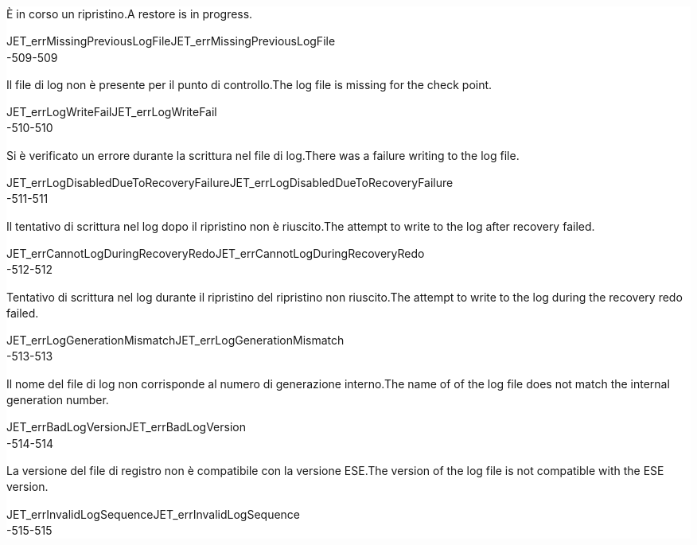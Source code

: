 <td><p><span data-ttu-id="171e1-337">È in corso un ripristino.</span><span class="sxs-lookup"><span data-stu-id="171e1-337">A restore is in progress.</span></span></p></td>
</tr>
<tr class="even">
<td><p><span data-ttu-id="171e1-338">JET_errMissingPreviousLogFile</span><span class="sxs-lookup"><span data-stu-id="171e1-338">JET_errMissingPreviousLogFile</span></span><br />
<span data-ttu-id="171e1-339">-509</span><span class="sxs-lookup"><span data-stu-id="171e1-339">-509</span></span></p></td>
<td><p><span data-ttu-id="171e1-340">Il file di log non è presente per il punto di controllo.</span><span class="sxs-lookup"><span data-stu-id="171e1-340">The log file is missing for the check point.</span></span></p></td>
</tr>
<tr class="odd">
<td><p><span data-ttu-id="171e1-341">JET_errLogWriteFail</span><span class="sxs-lookup"><span data-stu-id="171e1-341">JET_errLogWriteFail</span></span><br />
<span data-ttu-id="171e1-342">-510</span><span class="sxs-lookup"><span data-stu-id="171e1-342">-510</span></span></p></td>
<td><p><span data-ttu-id="171e1-343">Si è verificato un errore durante la scrittura nel file di log.</span><span class="sxs-lookup"><span data-stu-id="171e1-343">There was a failure writing to the log file.</span></span></p></td>
</tr>
<tr class="even">
<td><p><span data-ttu-id="171e1-344">JET_errLogDisabledDueToRecoveryFailure</span><span class="sxs-lookup"><span data-stu-id="171e1-344">JET_errLogDisabledDueToRecoveryFailure</span></span><br />
<span data-ttu-id="171e1-345">-511</span><span class="sxs-lookup"><span data-stu-id="171e1-345">-511</span></span></p></td>
<td><p><span data-ttu-id="171e1-346">Il tentativo di scrittura nel log dopo il ripristino non è riuscito.</span><span class="sxs-lookup"><span data-stu-id="171e1-346">The attempt to write to the log after recovery failed.</span></span></p></td>
</tr>
<tr class="odd">
<td><p><span data-ttu-id="171e1-347">JET_errCannotLogDuringRecoveryRedo</span><span class="sxs-lookup"><span data-stu-id="171e1-347">JET_errCannotLogDuringRecoveryRedo</span></span><br />
<span data-ttu-id="171e1-348">-512</span><span class="sxs-lookup"><span data-stu-id="171e1-348">-512</span></span></p></td>
<td><p><span data-ttu-id="171e1-349">Tentativo di scrittura nel log durante il ripristino del ripristino non riuscito.</span><span class="sxs-lookup"><span data-stu-id="171e1-349">The attempt to write to the log during the recovery redo failed.</span></span></p></td>
</tr>
<tr class="even">
<td><p><span data-ttu-id="171e1-350">JET_errLogGenerationMismatch</span><span class="sxs-lookup"><span data-stu-id="171e1-350">JET_errLogGenerationMismatch</span></span><br />
<span data-ttu-id="171e1-351">-513</span><span class="sxs-lookup"><span data-stu-id="171e1-351">-513</span></span></p></td>
<td><p><span data-ttu-id="171e1-352">Il nome del file di log non corrisponde al numero di generazione interno.</span><span class="sxs-lookup"><span data-stu-id="171e1-352">The name of of the log file does not match the internal generation number.</span></span></p></td>
</tr>
<tr class="odd">
<td><p><span data-ttu-id="171e1-353">JET_errBadLogVersion</span><span class="sxs-lookup"><span data-stu-id="171e1-353">JET_errBadLogVersion</span></span><br />
<span data-ttu-id="171e1-354">-514</span><span class="sxs-lookup"><span data-stu-id="171e1-354">-514</span></span></p></td>
<td><p><span data-ttu-id="171e1-355">La versione del file di registro non è compatibile con la versione ESE.</span><span class="sxs-lookup"><span data-stu-id="171e1-355">The version of the log file is not compatible with the ESE version.</span></span></p></td>
</tr>
<tr class="even">
<td><p><span data-ttu-id="171e1-356">JET_errInvalidLogSequence</span><span class="sxs-lookup"><span data-stu-id="171e1-356">JET_errInvalidLogSequence</span></span><br />
<span data-ttu-id="171e1-357">-515</span><span class="sxs-lookup"><span data-stu-id="171e1-357">-515</span></span></p></td>